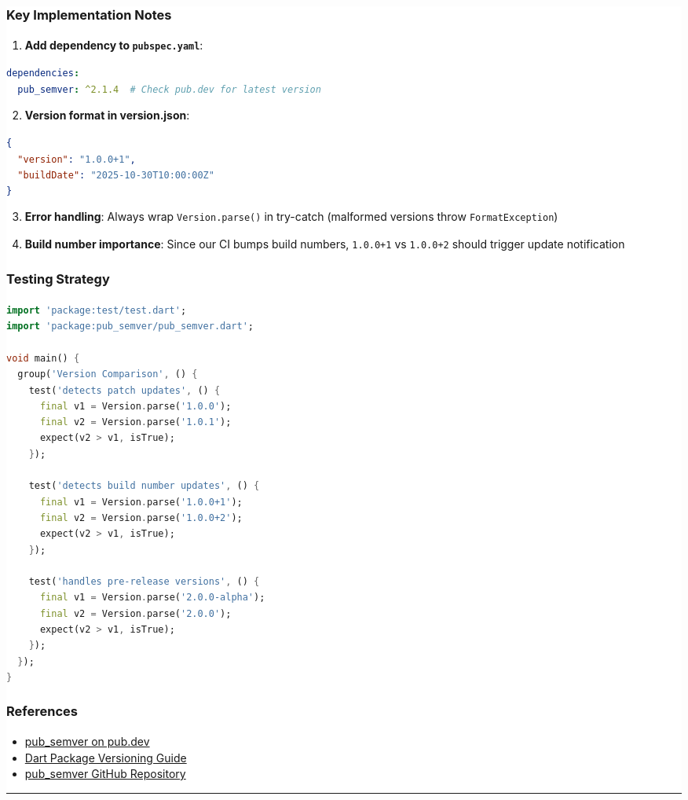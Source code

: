 ### Key Implementation Notes

1. **Add dependency to `pubspec.yaml`**:
```yaml
dependencies:
  pub_semver: ^2.1.4  # Check pub.dev for latest version
```

2. **Version format in version.json**:
```json
{
  "version": "1.0.0+1",
  "buildDate": "2025-10-30T10:00:00Z"
}
```

3. **Error handling**: Always wrap `Version.parse()` in try-catch (malformed versions throw `FormatException`)

4. **Build number importance**: Since our CI bumps build numbers, `1.0.0+1` vs `1.0.0+2` should trigger update notification

### Testing Strategy

```dart
import 'package:test/test.dart';
import 'package:pub_semver/pub_semver.dart';

void main() {
  group('Version Comparison', () {
    test('detects patch updates', () {
      final v1 = Version.parse('1.0.0');
      final v2 = Version.parse('1.0.1');
      expect(v2 > v1, isTrue);
    });

    test('detects build number updates', () {
      final v1 = Version.parse('1.0.0+1');
      final v2 = Version.parse('1.0.0+2');
      expect(v2 > v1, isTrue);
    });

    test('handles pre-release versions', () {
      final v1 = Version.parse('2.0.0-alpha');
      final v2 = Version.parse('2.0.0');
      expect(v2 > v1, isTrue);
    });
  });
}
```

### References

- [pub_semver on pub.dev](https://pub.dev/packages/pub_semver)
- [Dart Package Versioning Guide](https://dart.dev/tools/pub/versioning)
- [pub_semver GitHub Repository](https://github.com/dart-lang/tools/tree/main/pkgs/pub_semver)

---